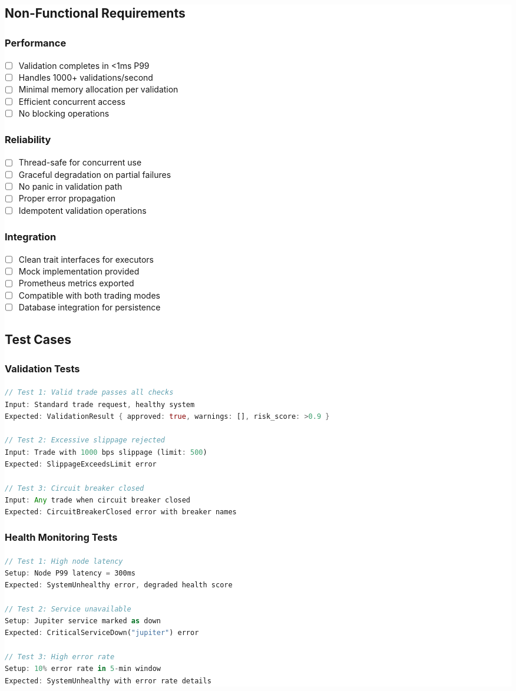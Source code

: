 ## Non-Functional Requirements

### Performance
- [ ] Validation completes in <1ms P99
- [ ] Handles 1000+ validations/second
- [ ] Minimal memory allocation per validation
- [ ] Efficient concurrent access
- [ ] No blocking operations

### Reliability
- [ ] Thread-safe for concurrent use
- [ ] Graceful degradation on partial failures
- [ ] No panic in validation path
- [ ] Proper error propagation
- [ ] Idempotent validation operations

### Integration
- [ ] Clean trait interfaces for executors
- [ ] Mock implementation provided
- [ ] Prometheus metrics exported
- [ ] Compatible with both trading modes
- [ ] Database integration for persistence

## Test Cases

### Validation Tests
```rust
// Test 1: Valid trade passes all checks
Input: Standard trade request, healthy system
Expected: ValidationResult { approved: true, warnings: [], risk_score: >0.9 }

// Test 2: Excessive slippage rejected
Input: Trade with 1000 bps slippage (limit: 500)
Expected: SlippageExceedsLimit error

// Test 3: Circuit breaker closed
Input: Any trade when circuit breaker closed
Expected: CircuitBreakerClosed error with breaker names
```

### Health Monitoring Tests
```rust
// Test 1: High node latency
Setup: Node P99 latency = 300ms
Expected: SystemUnhealthy error, degraded health score

// Test 2: Service unavailable
Setup: Jupiter service marked as down
Expected: CriticalServiceDown("jupiter") error

// Test 3: High error rate
Setup: 10% error rate in 5-min window
Expected: SystemUnhealthy with error rate details
```
